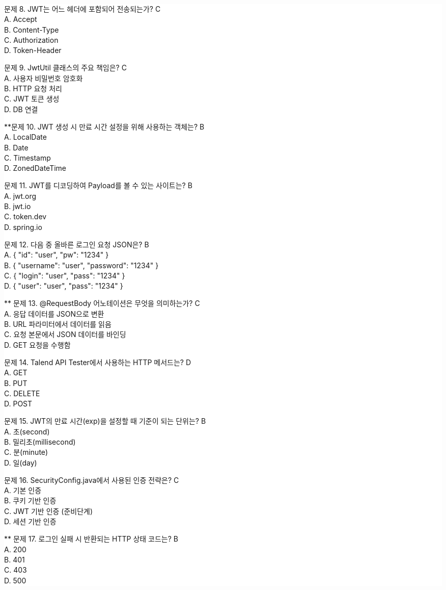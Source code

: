 문제 8. JWT는 어느 헤더에 포함되어 전송되는가? C   
A. Accept   
B. Content-Type   
C. Authorization   
D. Token-Header   
   
문제 9. JwtUtil 클래스의 주요 책임은? C   
A. 사용자 비밀번호 암호화   
B. HTTP 요청 처리   
C. JWT 토큰 생성   
D. DB 연결   
   
**문제 10. JWT 생성 시 만료 시간 설정을 위해 사용하는 객체는? B   
A. LocalDate   
B. Date   
C. Timestamp   
D. ZonedDateTime   
   
문제 11. JWT를 디코딩하여 Payload를 볼 수 있는 사이트는? B   
A. jwt.org   
B. jwt.io   
C. token.dev   
D. spring.io   
   
문제 12. 다음 중 올바른 로그인 요청 JSON은? B   
A. { "id": "user", "pw": "1234" }   
B. { "username": "user", "password": "1234" }   
C. { "login": "user", "pass": "1234" }   
D. { "user": "user", "pass": "1234" }   
   
** 문제 13. @RequestBody 어노테이션은 무엇을 의미하는가? C   
A. 응답 데이터를 JSON으로 변환   
B. URL 파라미터에서 데이터를 읽음   
C. 요청 본문에서 JSON 데이터를 바인딩   
D. GET 요청을 수행함   
   
문제 14. Talend API Tester에서 사용하는 HTTP 메서드는? D   
A. GET   
B. PUT   
C. DELETE   
D. POST   
   
문제 15. JWT의 만료 시간(exp)을 설정할 때 기준이 되는 단위는? B   
A. 초(second)   
B. 밀리초(millisecond)   
C. 분(minute)   
D. 일(day)   
   
문제 16. SecurityConfig.java에서 사용된 인증 전략은? C   
A. 기본 인증   
B. 쿠키 기반 인증   
C. JWT 기반 인증 (준비단계)   
D. 세션 기반 인증   
   
** 문제 17. 로그인 실패 시 반환되는 HTTP 상태 코드는? B   
A. 200   
B. 401   
C. 403   
D. 500   
   